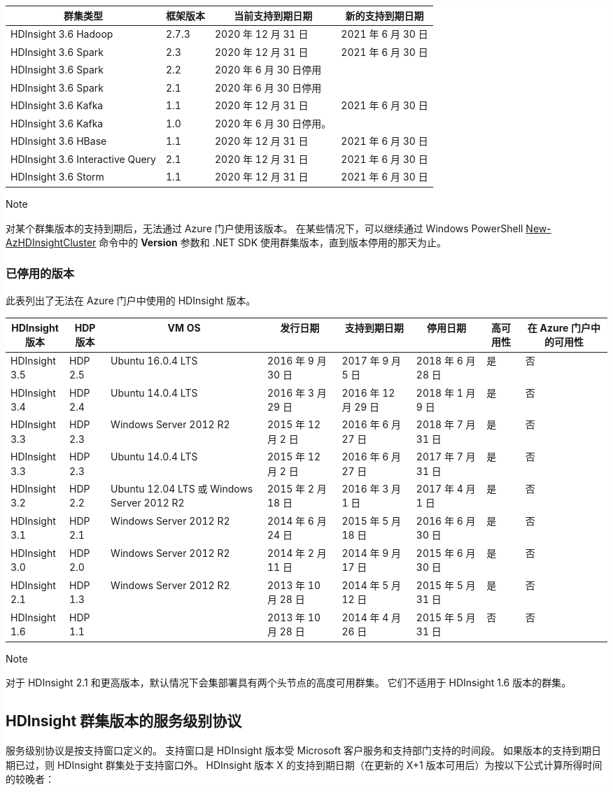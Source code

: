 | 群集类型                    | 框架版本 | 当前支持到期日期        | 新的支持到期日期 |
|---------------------------------|-------------------|-----------------------------------|-----------------------------|
| HDInsight 3.6 Hadoop            | 2.7.3             | 2020 年 12 月 31 日                      | 2021 年 6 月 30 日               |
| HDInsight 3.6 Spark             | 2.3               | 2020 年 12 月 31 日                      | 2021 年 6 月 30 日               |
| HDInsight 3.6 Spark             | 2.2               | 2020 年 6 月 30 日停用          |                             |
| HDInsight 3.6 Spark             | 2.1               | 2020 年 6 月 30 日停用          |                             |
| HDInsight 3.6 Kafka             | 1.1               | 2020 年 12 月 31 日                      | 2021 年 6 月 30 日               |
| HDInsight 3.6 Kafka             | 1.0               | 2020 年 6 月 30 日停用。         |                             |
| HDInsight 3.6 HBase             | 1.1               | 2020 年 12 月 31 日                      | 2021 年 6 月 30 日               |
| HDInsight 3.6 Interactive Query | 2.1               | 2020 年 12 月 31 日                      | 2021 年 6 月 30 日               |
| HDInsight 3.6 Storm             | 1.1               | 2020 年 12 月 31 日                      | 2021 年 6 月 30 日               |

> [!NOTE]
> 对某个群集版本的支持到期后，无法通过 Azure 门户使用该版本。 在某些情况下，可以继续通过 Windows PowerShell [New-AzHDInsightCluster](https://docs.microsoft.com/powershell/module/az.hdinsight/new-azhdinsightcluster) 命令中的 **Version** 参数和 .NET SDK 使用群集版本，直到版本停用的那天为止。

### <a name="retired-versions"></a>已停用的版本

此表列出了无法在 Azure 门户中使用的 HDInsight 版本。

| HDInsight 版本 | HDP 版本 | VM OS | 发行日期 | 支持到期日期 | 停用日期 | 高可用性 |  在 Azure 门户中的可用性 |
| --- | --- | --- | --- | --- | --- | --- | --- |
| HDInsight 3.5 |HDP 2.5 |Ubuntu 16.0.4 LTS |2016 年 9 月 30 日 |2017 年 9 月 5 日 |2018 年 6 月 28 日 |是 |否 |
| HDInsight 3.4 |HDP 2.4 |Ubuntu 14.0.4 LTS |2016 年 3 月 29 日 |2016 年 12 月 29 日 |2018 年 1 月 9 日 |是 |否 |
| HDInsight 3.3 |HDP 2.3 |Windows Server 2012 R2 |2015 年 12 月 2 日 |2016 年 6 月 27 日 |2018 年 7 月 31 日 |是 |否 |
| HDInsight 3.3 |HDP 2.3 |Ubuntu 14.0.4 LTS |2015 年 12 月 2 日 |2016 年 6 月 27 日 |2017 年 7 月 31 日 |是 |否 |
| HDInsight 3.2 |HDP 2.2 |Ubuntu 12.04 LTS 或 Windows Server 2012 R2 |2015 年 2 月 18 日 |2016 年 3 月 1 日 |2017 年 4 月 1 日 |是 |否 |
| HDInsight 3.1 |HDP 2.1 |Windows Server 2012 R2 |2014 年 6 月 24 日 |2015 年 5 月 18 日 |2016 年 6 月 30 日 |是 |否 |
| HDInsight 3.0 |HDP 2.0 |Windows Server 2012 R2 |2014 年 2 月 11 日 |2014 年 9 月 17 日 |2015 年 6 月 30 日 |是 |否 |
| HDInsight 2.1 |HDP 1.3 |Windows Server 2012 R2 |2013 年 10 月 28 日 |2014 年 5 月 12 日 |2015 年 5 月 31 日 |是 |否 |
| HDInsight 1.6 |HDP 1.1 | |2013 年 10 月 28 日 |2014 年 4 月 26 日 |2015 年 5 月 31 日 |否 |否 |

> [!NOTE]
> 对于 HDInsight 2.1 和更高版本，默认情况下会集部署具有两个头节点的高度可用群集。 它们不适用于 HDInsight 1.6 版本的群集。

## <a name="service-level-agreement-for-hdinsight-cluster-versions"></a>HDInsight 群集版本的服务级别协议

服务级别协议是按支持窗口定义的。 支持窗口是 HDInsight 版本受 Microsoft 客户服务和支持部门支持的时间段。 如果版本的支持到期日期已过，则 HDInsight 群集处于支持窗口外。 HDInsight 版本 X 的支持到期日期（在更新的 X+1 版本可用后）为按以下公式计算所得时间的较晚者：
